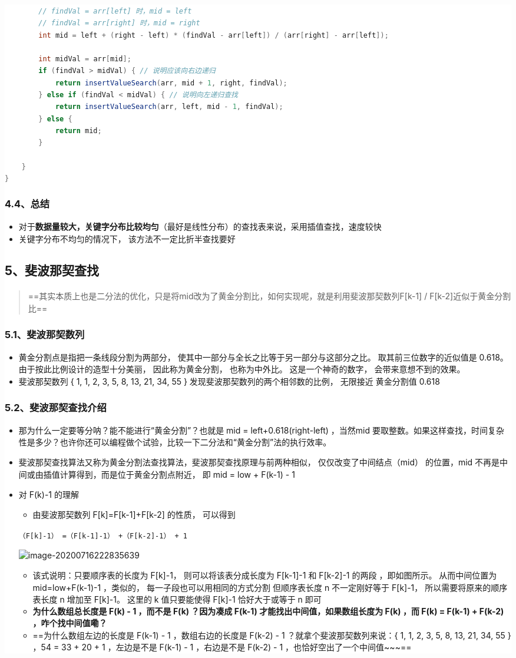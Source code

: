 ```java
        // findVal = arr[left] 时，mid = left
        // findVal = arr[right] 时，mid = right
        int mid = left + (right - left) * (findVal - arr[left]) / (arr[right] - arr[left]);

        int midVal = arr[mid];
        if (findVal > midVal) { // 说明应该向右边递归
            return insertValueSearch(arr, mid + 1, right, findVal);
        } else if (findVal < midVal) { // 说明向左递归查找
            return insertValueSearch(arr, left, mid - 1, findVal);
        } else {
            return mid;
        }

    }
}
```

### 4.4、总结

- 对于**数据量较大，关键字分布比较均匀**（最好是线性分布）的查找表来说，采用插值查找，速度较快
- 关键字分布不均匀的情况下， 该方法不一定比折半查找要好

## 5、斐波那契查找

> ==其实本质上也是二分法的优化，只是将mid改为了黄金分割比，如何实现呢，就是利用斐波那契数列F[k-1] / F[k-2]近似于黄金分割比==

### 5.1、斐波那契数列

- 黄金分割点是指把一条线段分割为两部分， 使其中一部分与全长之比等于另一部分与这部分之比。 取其前三位数字的近似值是 0.618。 由于按此比例设计的造型十分美丽， 因此称为黄金分割， 也称为中外比。 这是一个神奇的数字， 会带来意想不到的效果。
- 斐波那契数列 { 1, 1, 2, 3, 5, 8, 13, 21, 34, 55 } 发现斐波那契数列的两个相邻数的比例， 无限接近 黄金分割值 0.618

### 5.2、斐波那契查找介绍

- 那为什么一定要等分呐？能不能进行“黄金分割”？也就是 mid = left+0.618(right-left) ，当然mid 要取整数。如果这样查找，时间复杂性是多少？也许你还可以编程做个试验，比较一下二分法和“黄金分割”法的执行效率。

- 斐波那契查找算法又称为黄金分割法查找算法，斐波那契查找原理与前两种相似， 仅仅改变了中间结点（mid） 的位置，mid 不再是中间或由插值计算得到，而是位于黄金分割点附近， 即 mid = low + F(k-1) - 1

- 对 F(k)-1 的理解

  - 由斐波那契数列 F[k]=F[k-1]+F[k-2] 的性质， 可以得到

  ```
  （F[k]-1） =（F[k-1]-1） +（F[k-2]-1） + 1 
  ```
  ![image-20200716222835639](https://cdn.jsdelivr.net/gh/Jason-Wu-1999/blog.img/img/aHR0cDovL2hleWdvLm9zcy1jbi1zaGFuZ2hhaS5hbGl5dW5jcy5jb20vaW1hZ2VzL2ltYWdlLTIwMjAwNzE2MjIyODM1NjM5LnBuZw)

  - 该式说明：只要顺序表的长度为 F[k]-1， 则可以将该表分成长度为 F[k-1]-1 和 F[k-2]-1 的两段 ，即如图所示。 从而中间位置为 mid=low+F(k-1)-1 ，类似的， 每一子段也可以用相同的方式分割
    但顺序表长度 n 不一定刚好等于 F[k]-1， 所以需要将原来的顺序表长度 n 增加至 F[k]-1。 这里的 k 值只要能使得 F[k]-1 恰好大于或等于 n 即可
  - **为什么数组总长度是 F(k) - 1 ，而不是 F(k) ？因为凑成 F(k-1) 才能找出中间值，如果数组长度为 F(k) ，而 F(k) = F(k-1) + F(k-2) ，咋个找中间值嘞？**
  - ==为什么数组左边的长度是 F(k-1) - 1 ，数组右边的长度是 F(k-2) - 1 ？就拿个斐波那契数列来说：{ 1, 1, 2, 3, 5, 8, 13, 21, 34, 55 } ，54 = 33 + 20 + 1 ，左边是不是 F(k-1) - 1 ，右边是不是 F(k-2) - 1 ，也恰好空出了一个中间值~~~==
